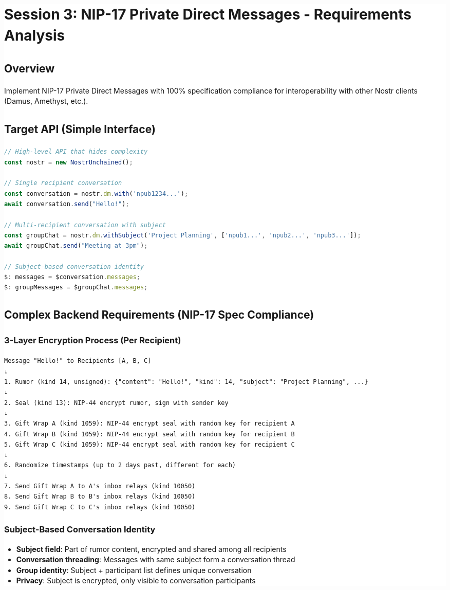 # Session 3: NIP-17 Private Direct Messages - Requirements Analysis

## Overview
Implement NIP-17 Private Direct Messages with 100% specification compliance for interoperability with other Nostr clients (Damus, Amethyst, etc.).

## Target API (Simple Interface)
```typescript
// High-level API that hides complexity
const nostr = new NostrUnchained();

// Single recipient conversation
const conversation = nostr.dm.with('npub1234...');
await conversation.send("Hello!");

// Multi-recipient conversation with subject
const groupChat = nostr.dm.withSubject('Project Planning', ['npub1...', 'npub2...', 'npub3...']);
await groupChat.send("Meeting at 3pm");

// Subject-based conversation identity
$: messages = $conversation.messages;
$: groupMessages = $groupChat.messages;
```

## Complex Backend Requirements (NIP-17 Spec Compliance)

### 3-Layer Encryption Process (Per Recipient)
```
Message "Hello!" to Recipients [A, B, C]
↓
1. Rumor (kind 14, unsigned): {"content": "Hello!", "kind": 14, "subject": "Project Planning", ...}
↓  
2. Seal (kind 13): NIP-44 encrypt rumor, sign with sender key
↓
3. Gift Wrap A (kind 1059): NIP-44 encrypt seal with random key for recipient A
4. Gift Wrap B (kind 1059): NIP-44 encrypt seal with random key for recipient B  
5. Gift Wrap C (kind 1059): NIP-44 encrypt seal with random key for recipient C
↓
6. Randomize timestamps (up to 2 days past, different for each)
↓
7. Send Gift Wrap A to A's inbox relays (kind 10050)
8. Send Gift Wrap B to B's inbox relays (kind 10050)
9. Send Gift Wrap C to C's inbox relays (kind 10050)
```

### Subject-Based Conversation Identity
- **Subject field**: Part of rumor content, encrypted and shared among all recipients
- **Conversation threading**: Messages with same subject form a conversation thread
- **Group identity**: Subject + participant list defines unique conversation
- **Privacy**: Subject is encrypted, only visible to conversation participants
